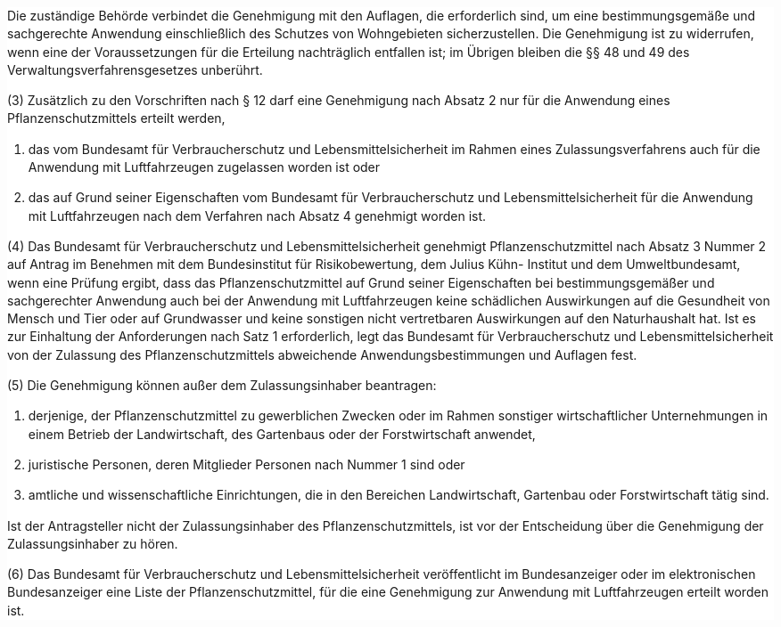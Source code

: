 Die zuständige Behörde verbindet die Genehmigung mit den Auflagen, die
erforderlich sind, um eine bestimmungsgemäße und sachgerechte
Anwendung einschließlich des Schutzes von Wohngebieten
sicherzustellen. Die Genehmigung ist zu widerrufen, wenn eine der
Voraussetzungen für die Erteilung nachträglich entfallen ist; im
Übrigen bleiben die §§ 48 und 49 des Verwaltungsverfahrensgesetzes
unberührt.

(3) Zusätzlich zu den Vorschriften nach § 12 darf eine Genehmigung
nach Absatz 2 nur für die Anwendung eines Pflanzenschutzmittels
erteilt werden,

1.  das vom Bundesamt für Verbraucherschutz und Lebensmittelsicherheit im
    Rahmen eines Zulassungsverfahrens auch für die Anwendung mit
    Luftfahrzeugen zugelassen worden ist oder


2.  das auf Grund seiner Eigenschaften vom Bundesamt für Verbraucherschutz
    und Lebensmittelsicherheit für die Anwendung mit Luftfahrzeugen nach
    dem Verfahren nach Absatz 4 genehmigt worden ist.




(4) Das Bundesamt für Verbraucherschutz und Lebensmittelsicherheit
genehmigt Pflanzenschutzmittel nach Absatz 3 Nummer 2 auf Antrag im
Benehmen mit dem Bundesinstitut für Risikobewertung, dem Julius Kühn-
Institut und dem Umweltbundesamt, wenn eine Prüfung ergibt, dass das
Pflanzenschutzmittel auf Grund seiner Eigenschaften bei
bestimmungsgemäßer und sachgerechter Anwendung auch bei der Anwendung
mit Luftfahrzeugen keine schädlichen Auswirkungen auf die Gesundheit
von Mensch und Tier oder auf Grundwasser und keine sonstigen nicht
vertretbaren Auswirkungen auf den Naturhaushalt hat. Ist es zur
Einhaltung der Anforderungen nach Satz 1 erforderlich, legt das
Bundesamt für Verbraucherschutz und Lebensmittelsicherheit von der
Zulassung des Pflanzenschutzmittels abweichende Anwendungsbestimmungen
und Auflagen fest.

(5) Die Genehmigung können außer dem Zulassungsinhaber beantragen:

1.  derjenige, der Pflanzenschutzmittel zu gewerblichen Zwecken oder im
    Rahmen sonstiger wirtschaftlicher Unternehmungen in einem Betrieb der
    Landwirtschaft, des Gartenbaus oder der Forstwirtschaft anwendet,


2.  juristische Personen, deren Mitglieder Personen nach Nummer 1 sind
    oder


3.  amtliche und wissenschaftliche Einrichtungen, die in den Bereichen
    Landwirtschaft, Gartenbau oder Forstwirtschaft tätig sind.



Ist der Antragsteller nicht der Zulassungsinhaber des
Pflanzenschutzmittels, ist vor der Entscheidung über die Genehmigung
der Zulassungsinhaber zu hören.

(6) Das Bundesamt für Verbraucherschutz und Lebensmittelsicherheit
veröffentlicht im Bundesanzeiger oder im elektronischen Bundesanzeiger
eine Liste der Pflanzenschutzmittel, für die eine Genehmigung zur
Anwendung mit Luftfahrzeugen erteilt worden ist.
